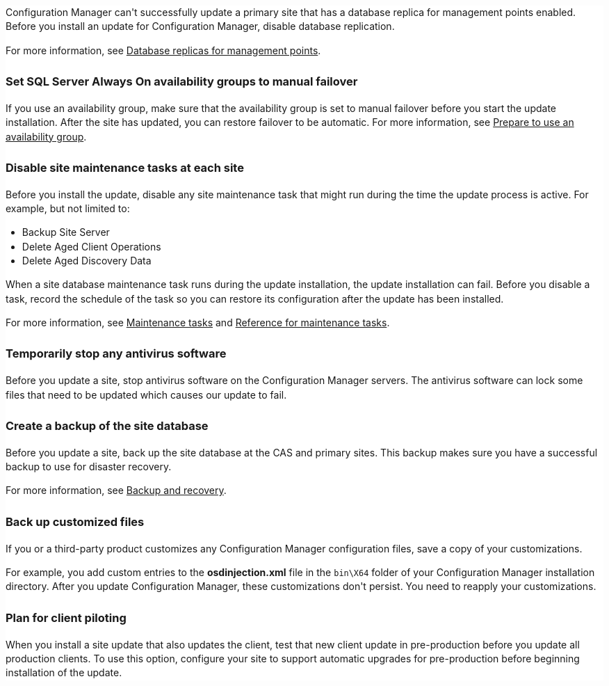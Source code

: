 Configuration Manager can't successfully update a primary site that has a database replica for management points enabled. Before you install an update for Configuration Manager, disable database replication.

For more information, see [Database replicas for management points](../deploy/configure/database-replicas-for-management-points.md).

### Set SQL Server Always On availability groups to manual failover

If you use an availability group, make sure that the availability group is set to manual failover before you start the update installation. After the site has updated, you can restore failover to be automatic. For more information, see [Prepare to use an availability group](../deploy/configure/sql-server-alwayson-for-a-highly-available-site-database.md).

### Disable site maintenance tasks at each site

Before you install the update, disable any site maintenance task that might run during the time the update process is active. For example, but not limited to:

- Backup Site Server
- Delete Aged Client Operations
- Delete Aged Discovery Data

When a site database maintenance task runs during the update installation, the update installation can fail. Before you disable a task, record the schedule of the task so you can restore its configuration after the update has been installed.

For more information, see [Maintenance tasks](maintenance-tasks.md) and [Reference for maintenance tasks](reference-for-maintenance-tasks.md).

### Temporarily stop any antivirus software

Before you update a site, stop antivirus software on the Configuration Manager servers. The antivirus software can lock some files that need to be updated which causes our update to fail. 

### Create a backup of the site database

Before you update a site, back up the site database at the CAS and primary sites. This backup makes sure you have a successful backup to use for disaster recovery.

For more information, see [Backup and recovery](backup-and-recovery.md).

### Back up customized files

If you or a third-party product customizes any Configuration Manager configuration files, save a copy of your customizations.

For example, you add custom entries to the **osdinjection.xml** file in the `bin\X64` folder of your Configuration Manager installation directory. After you update Configuration Manager, these customizations don't persist. You need to reapply your customizations.

### Plan for client piloting

When you install a site update that also updates the client, test that new client update in pre-production before you update all production clients. To use this option, configure your site to support automatic upgrades for pre-production before beginning installation of the update.
